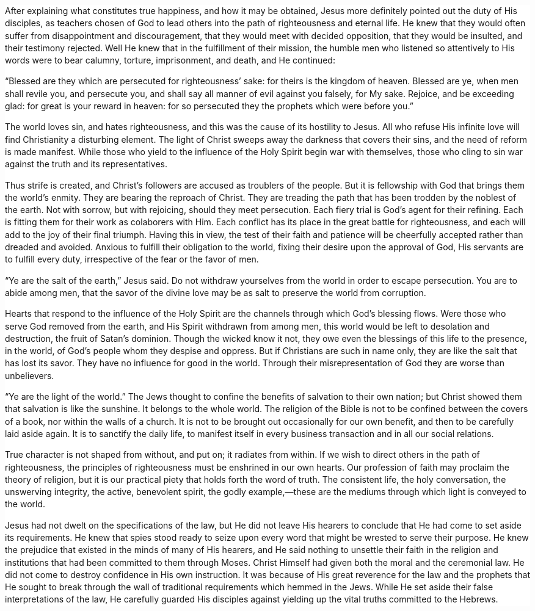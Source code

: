 After explaining what constitutes true happiness, and how it may be obtained, Jesus more definitely pointed out the duty of His disciples, as teachers chosen of God to lead others into the path of righteousness and eternal life. He knew that they would often suffer from disappointment and discouragement, that they would meet with decided opposition, that they would be insulted, and their testimony rejected. Well He knew that in the fulfillment of their mission, the humble men who listened so attentively to His words were to bear calumny, torture, imprisonment, and death, and He continued:

“Blessed are they which are persecuted for righteousness’ sake: for theirs is the kingdom of heaven. Blessed are ye, when men shall revile you, and persecute you, and shall say all manner of evil against you falsely, for My sake. Rejoice, and be exceeding glad: for great is your reward in heaven: for so persecuted they the prophets which were before you.”

The world loves sin, and hates righteousness, and this was the cause of its hostility to Jesus. All who refuse His infinite love will find Christianity a disturbing element. The light of Christ sweeps away the darkness that covers their sins, and the need of reform is made manifest. While those who yield to the influence of the Holy Spirit begin war with themselves, those who cling to sin war against the truth and its representatives.

Thus strife is created, and Christ’s followers are accused as troublers of the people. But it is fellowship with God that brings them the world’s enmity. They are bearing the reproach of Christ. They are treading the path that has been trodden by the noblest of the earth. Not with sorrow, but with rejoicing, should they meet persecution. Each fiery trial is God’s agent for their refining. Each is fitting them for their work as colaborers with Him. Each conflict has its place in the great battle for righteousness, and each will add to the joy of their final triumph. Having this in view, the test of their faith and patience will be cheerfully accepted rather than dreaded and avoided. Anxious to fulfill their obligation to the world, fixing their desire upon the approval of God, His servants are to fulfill every duty, irrespective of the fear or the favor of men.

“Ye are the salt of the earth,” Jesus said. Do not withdraw yourselves from the world in order to escape persecution. You are to abide among men, that the savor of the divine love may be as salt to preserve the world from corruption.

Hearts that respond to the influence of the Holy Spirit are the channels through which God’s blessing flows. Were those who serve God removed from the earth, and His Spirit withdrawn from among men, this world would be left to desolation and destruction, the fruit of Satan’s dominion. Though the wicked know it not, they owe even the blessings of this life to the presence, in the world, of God’s people whom they despise and oppress. But if Christians are such in name only, they are like the salt that has lost its savor. They have no influence for good in the world. Through their misrepresentation of God they are worse than unbelievers.

“Ye are the light of the world.” The Jews thought to confine the benefits of salvation to their own nation; but Christ showed them that salvation is like the sunshine. It belongs to the whole world. The religion of the Bible is not to be confined between the covers of a book, nor within the walls of a church. It is not to be brought out occasionally for our own benefit, and then to be carefully laid aside again. It is to sanctify the daily life, to manifest itself in every business transaction and in all our social relations.

True character is not shaped from without, and put on; it radiates from within. If we wish to direct others in the path of righteousness, the principles of righteousness must be enshrined in our own hearts. Our profession of faith may proclaim the theory of religion, but it is our practical piety that holds forth the word of truth. The consistent life, the holy conversation, the unswerving integrity, the active, benevolent spirit, the godly example,—these are the mediums through which light is conveyed to the world.

Jesus had not dwelt on the specifications of the law, but He did not leave His hearers to conclude that He had come to set aside its requirements. He knew that spies stood ready to seize upon every word that might be wrested to serve their purpose. He knew the prejudice that existed in the minds of many of His hearers, and He said nothing to unsettle their faith in the religion and institutions that had been committed to them through Moses. Christ Himself had given both the moral and the ceremonial law. He did not come to destroy confidence in His own instruction. It was because of His great reverence for the law and the prophets that He sought to break through the wall of traditional requirements which hemmed in the Jews. While He set aside their false interpretations of the law, He carefully guarded His disciples against yielding up the vital truths committed to the Hebrews.
